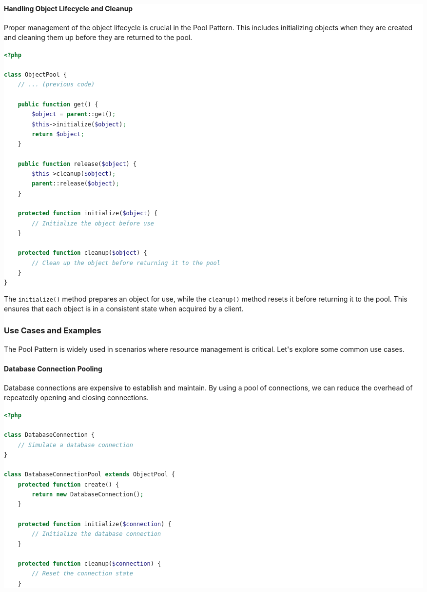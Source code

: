 #### Handling Object Lifecycle and Cleanup

Proper management of the object lifecycle is crucial in the Pool Pattern. This includes initializing objects when they are created and cleaning them up before they are returned to the pool.

```php
<?php

class ObjectPool {
    // ... (previous code)

    public function get() {
        $object = parent::get();
        $this->initialize($object);
        return $object;
    }

    public function release($object) {
        $this->cleanup($object);
        parent::release($object);
    }

    protected function initialize($object) {
        // Initialize the object before use
    }

    protected function cleanup($object) {
        // Clean up the object before returning it to the pool
    }
}

```

The `initialize()` method prepares an object for use, while the `cleanup()` method resets it before returning it to the pool. This ensures that each object is in a consistent state when acquired by a client.

### Use Cases and Examples

The Pool Pattern is widely used in scenarios where resource management is critical. Let's explore some common use cases.

#### Database Connection Pooling

Database connections are expensive to establish and maintain. By using a pool of connections, we can reduce the overhead of repeatedly opening and closing connections.

```php
<?php

class DatabaseConnection {
    // Simulate a database connection
}

class DatabaseConnectionPool extends ObjectPool {
    protected function create() {
        return new DatabaseConnection();
    }

    protected function initialize($connection) {
        // Initialize the database connection
    }

    protected function cleanup($connection) {
        // Reset the connection state
    }
```
